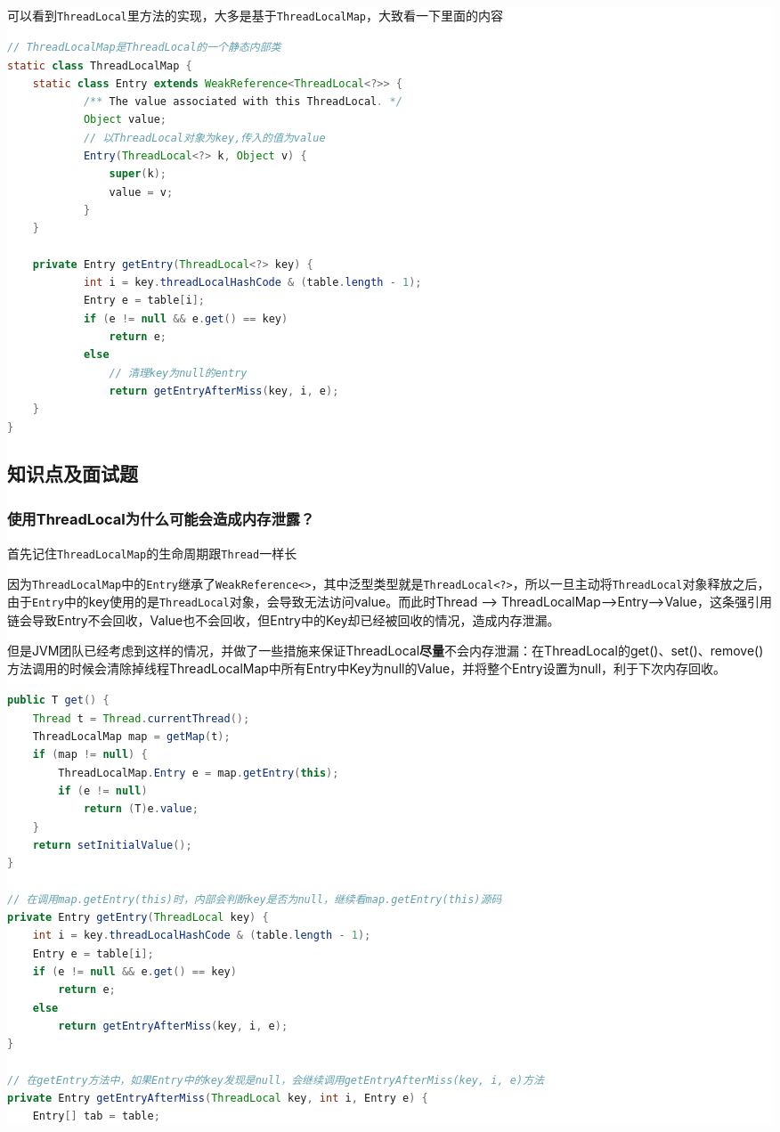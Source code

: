 可以看到`ThreadLocal`里方法的实现，大多是基于`ThreadLocalMap`，大致看一下里面的内容

```java
// ThreadLocalMap是ThreadLocal的一个静态内部类
static class ThreadLocalMap {
    static class Entry extends WeakReference<ThreadLocal<?>> {
            /** The value associated with this ThreadLocal. */
            Object value;
			// 以ThreadLocal对象为key,传入的值为value
            Entry(ThreadLocal<?> k, Object v) {
                super(k);
                value = v;
            }
    }
    
    private Entry getEntry(ThreadLocal<?> key) {
            int i = key.threadLocalHashCode & (table.length - 1);
            Entry e = table[i];
            if (e != null && e.get() == key)
                return e;
            else
                // 清理key为null的entry
                return getEntryAfterMiss(key, i, e);
    }
}
```

## 知识点及面试题

### 使用ThreadLocal为什么可能会造成内存泄露？

首先记住`ThreadLocalMap`的生命周期跟`Thread`一样长

因为`ThreadLocalMap`中的`Entry`继承了`WeakReference<>`，其中泛型类型就是`ThreadLocal<?>`，所以一旦主动将`ThreadLocal`对象释放之后，由于`Entry`中的key使用的是`ThreadLocal`对象，会导致无法访问value。而此时Thread --> ThreadLocalMap-->Entry-->Value，这条强引用链会导致Entry不会回收，Value也不会回收，但Entry中的Key却已经被回收的情况，造成内存泄漏。

但是JVM团队已经考虑到这样的情况，并做了一些措施来保证ThreadLocal**尽量**不会内存泄漏：在ThreadLocal的get()、set()、remove()方法调用的时候会清除掉线程ThreadLocalMap中所有Entry中Key为null的Value，并将整个Entry设置为null，利于下次内存回收。

```java
public T get() {
    Thread t = Thread.currentThread();
    ThreadLocalMap map = getMap(t);
    if (map != null) {
        ThreadLocalMap.Entry e = map.getEntry(this);
        if (e != null)
            return (T)e.value;
    }
    return setInitialValue();
}

// 在调用map.getEntry(this)时，内部会判断key是否为null，继续看map.getEntry(this)源码
private Entry getEntry(ThreadLocal key) {
    int i = key.threadLocalHashCode & (table.length - 1);
    Entry e = table[i];
    if (e != null && e.get() == key)
        return e;
    else
        return getEntryAfterMiss(key, i, e);
}

// 在getEntry方法中，如果Entry中的key发现是null，会继续调用getEntryAfterMiss(key, i, e)方法
private Entry getEntryAfterMiss(ThreadLocal key, int i, Entry e) {
    Entry[] tab = table;
```